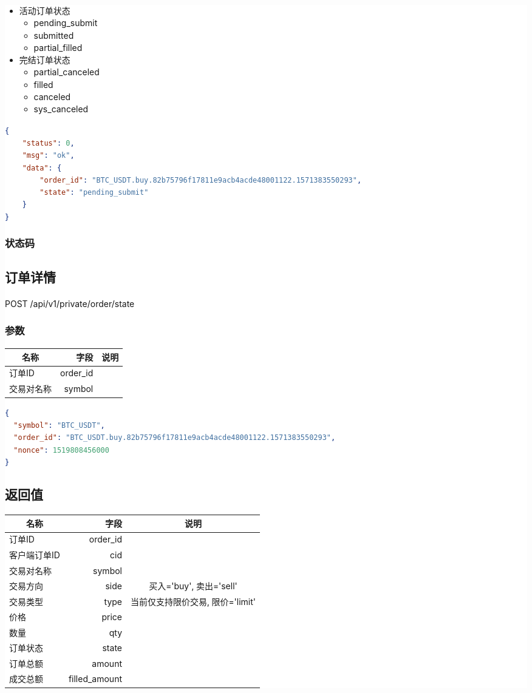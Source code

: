 - 活动订单状态
  - pending_submit
  - submitted
  - partial_filled
- 完结订单状态
  - partial_canceled
  - filled
  - canceled
  - sys_canceled

```json
{
    "status": 0,
    "msg": "ok",
    "data": {
        "order_id": "BTC_USDT.buy.82b75796f17811e9acb4acde48001122.1571383550293",
        "state": "pending_submit"
    }
}
```

### 状态码

## 订单详情

POST /api/v1/private/order/state

### 参数

| 名称 | 字段 | 说明 |
| --------   | -----:   | :----: |
| 订单ID | order_id |  |
| 交易对名称 | symbol | |

```json
{
  "symbol": "BTC_USDT",
  "order_id": "BTC_USDT.buy.82b75796f17811e9acb4acde48001122.1571383550293",
  "nonce": 1519808456000
}
```

## 返回值

| 名称 | 字段 | 说明 |
| --------   | -----:   | :----: |
| 订单ID | order_id |  |
| 客户端订单ID | cid |  |
| 交易对名称 | symbol | |
| 交易方向 | side | 买入='buy', 卖出='sell'|
| 交易类型 | type | 当前仅支持限价交易, 限价='limit' |
| 价格 | price | |
| 数量 | qty  |  |
| 订单状态 | state | |
| 订单总额 | amount | |
| 成交总额 | filled_amount | |